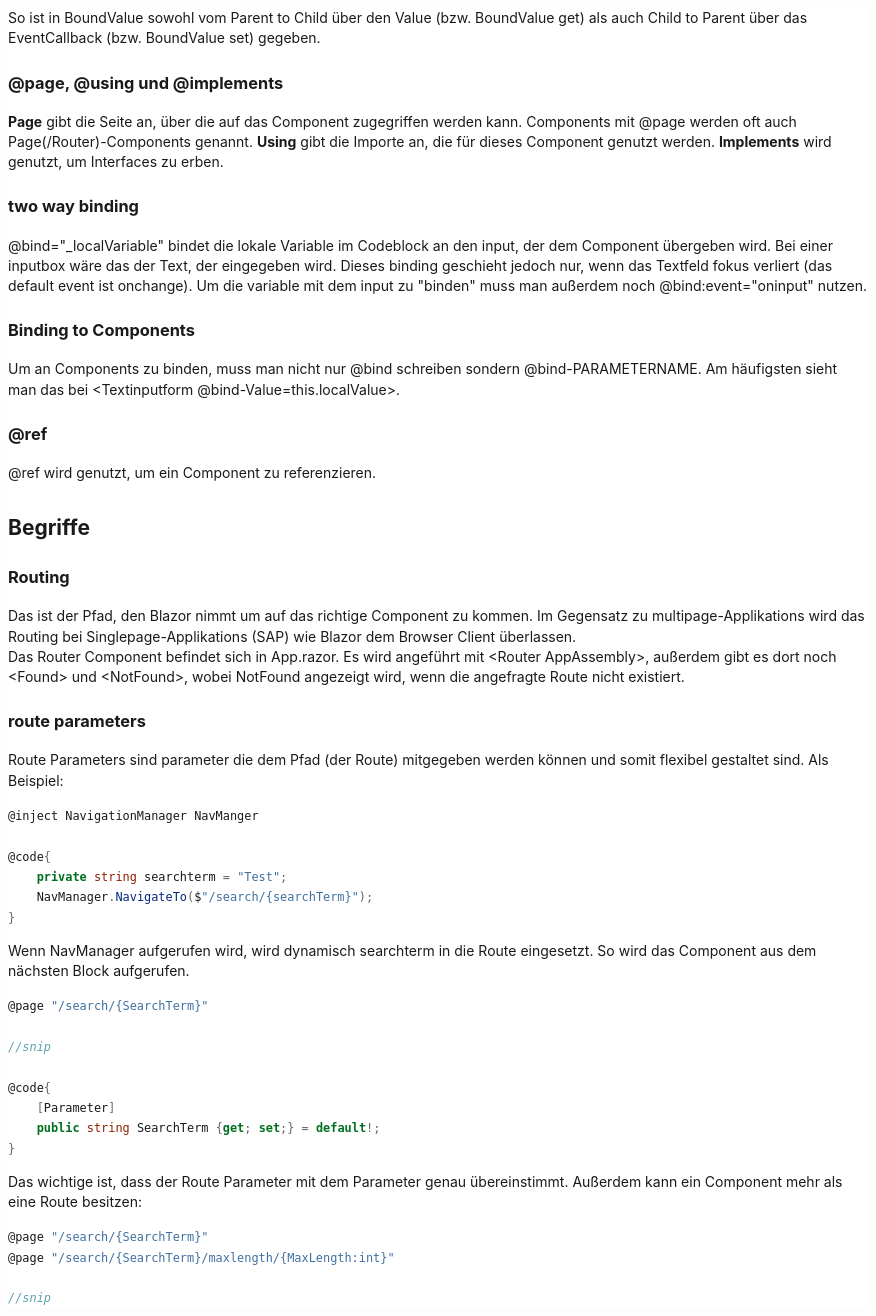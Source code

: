 So ist in BoundValue sowohl vom Parent to Child über den Value (bzw. BoundValue get) als auch Child to Parent über das EventCallback (bzw. BoundValue set) gegeben.

### @page, @using und @implements
__Page__ gibt die Seite an, über die auf das Component zugegriffen werden kann. Components mit @page werden oft auch Page(/Router)-Components genannt. 
__Using__ gibt die Importe an, die für dieses Component genutzt werden.
__Implements__ wird genutzt, um Interfaces zu erben.

### two way binding
@bind="_localVariable" bindet die lokale Variable im Codeblock an den input, der dem Component übergeben wird. Bei einer inputbox wäre das der Text, der eingegeben wird. Dieses binding geschieht jedoch nur, wenn das Textfeld fokus verliert (das default event ist onchange). Um die variable mit dem input zu "binden" muss man außerdem noch @bind:event="oninput" nutzen.

### Binding to Components
Um an Components zu binden, muss man nicht nur @bind schreiben sondern @bind-PARAMETERNAME. Am häufigsten sieht man das bei \<Textinputform @bind-Value=this.localValue>.

### @ref
@ref wird genutzt, um ein Component zu referenzieren.

## Begriffe
### Routing
Das ist der Pfad, den Blazor nimmt um auf das richtige Component zu kommen. Im Gegensatz zu multipage-Applikations wird das Routing bei Singlepage-Applikations (SAP) wie Blazor dem Browser Client überlassen.  
Das Router Component befindet sich in App.razor. Es wird angeführt mit \<Router AppAssembly>, außerdem gibt es dort noch \<Found> und \<NotFound>, wobei NotFound angezeigt wird, wenn die angefragte Route nicht existiert.

### route parameters
Route Parameters sind parameter die dem Pfad (der Route) mitgegeben werden können und somit flexibel gestaltet sind. Als Beispiel:
```c#
@inject NavigationManager NavManger

@code{
    private string searchterm = "Test";
    NavManager.NavigateTo($"/search/{searchTerm}");
}
```
Wenn NavManager aufgerufen wird, wird dynamisch searchterm in die Route eingesetzt. So wird das Component aus dem nächsten Block aufgerufen.
```c#
@page "/search/{SearchTerm}"

//snip

@code{
    [Parameter]
    public string SearchTerm {get; set;} = default!;
}
```
Das wichtige ist, dass der Route Parameter mit dem Parameter genau übereinstimmt.
Außerdem kann ein Component mehr als eine Route besitzen:  
```c#
@page "/search/{SearchTerm}"
@page "/search/{SearchTerm}/maxlength/{MaxLength:int}"

//snip

```